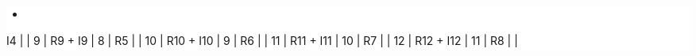 -
I4
|
|
9
|
R9
+
I9
|
8
|
R5
|
|
10
|
R10
+
I10
|
9
|
R6
|
|
11
|
R11
+
I11
|
10
|
R7
|
|
12
|
R12
+
I12
|
11
|
R8
|
|
